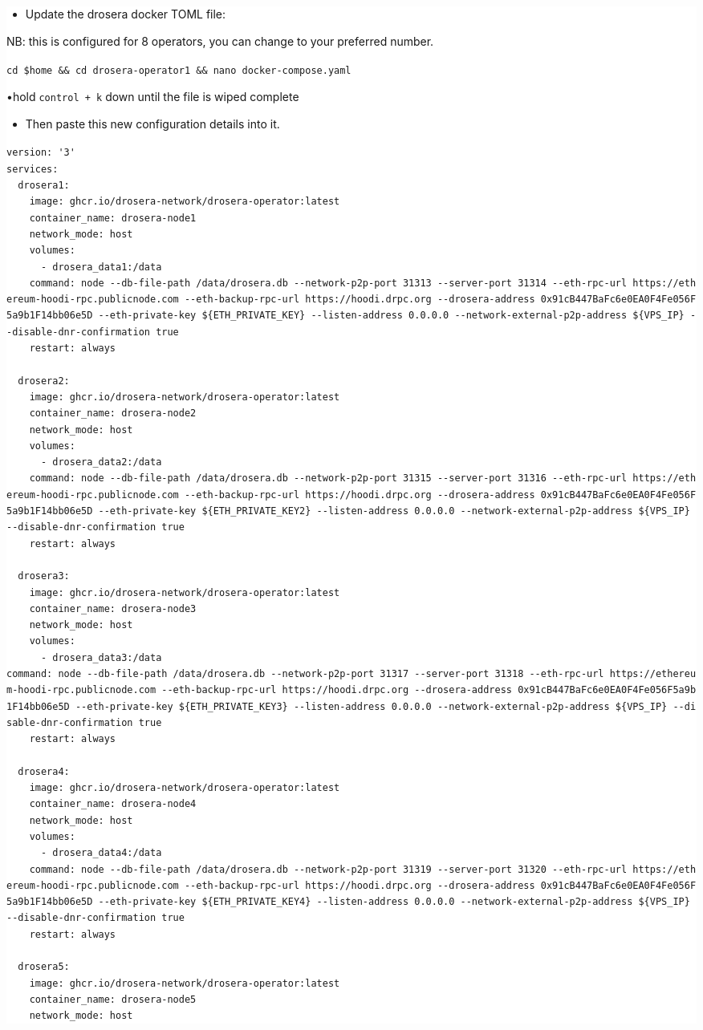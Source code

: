 - Update the drosera docker TOML file:

NB: this is configured for 8 operators, you can change to your preferred number.
```
cd $home && cd drosera-operator1 && nano docker-compose.yaml
```

•hold ```control + k``` down until the file is wiped complete

- Then paste this new configuration details into it.
```
version: '3'
services:
  drosera1:
    image: ghcr.io/drosera-network/drosera-operator:latest
    container_name: drosera-node1
    network_mode: host
    volumes:
      - drosera_data1:/data
    command: node --db-file-path /data/drosera.db --network-p2p-port 31313 --server-port 31314 --eth-rpc-url https://ethereum-hoodi-rpc.publicnode.com --eth-backup-rpc-url https://hoodi.drpc.org --drosera-address 0x91cB447BaFc6e0EA0F4Fe056F5a9b1F14bb06e5D --eth-private-key ${ETH_PRIVATE_KEY} --listen-address 0.0.0.0 --network-external-p2p-address ${VPS_IP} --disable-dnr-confirmation true
    restart: always

  drosera2:
    image: ghcr.io/drosera-network/drosera-operator:latest
    container_name: drosera-node2
    network_mode: host
    volumes:
      - drosera_data2:/data
    command: node --db-file-path /data/drosera.db --network-p2p-port 31315 --server-port 31316 --eth-rpc-url https://ethereum-hoodi-rpc.publicnode.com --eth-backup-rpc-url https://hoodi.drpc.org --drosera-address 0x91cB447BaFc6e0EA0F4Fe056F5a9b1F14bb06e5D --eth-private-key ${ETH_PRIVATE_KEY2} --listen-address 0.0.0.0 --network-external-p2p-address ${VPS_IP} --disable-dnr-confirmation true
    restart: always

  drosera3:
    image: ghcr.io/drosera-network/drosera-operator:latest
    container_name: drosera-node3
    network_mode: host
    volumes:
      - drosera_data3:/data
command: node --db-file-path /data/drosera.db --network-p2p-port 31317 --server-port 31318 --eth-rpc-url https://ethereum-hoodi-rpc.publicnode.com --eth-backup-rpc-url https://hoodi.drpc.org --drosera-address 0x91cB447BaFc6e0EA0F4Fe056F5a9b1F14bb06e5D --eth-private-key ${ETH_PRIVATE_KEY3} --listen-address 0.0.0.0 --network-external-p2p-address ${VPS_IP} --disable-dnr-confirmation true
    restart: always

  drosera4:
    image: ghcr.io/drosera-network/drosera-operator:latest
    container_name: drosera-node4
    network_mode: host
    volumes:
      - drosera_data4:/data
    command: node --db-file-path /data/drosera.db --network-p2p-port 31319 --server-port 31320 --eth-rpc-url https://ethereum-hoodi-rpc.publicnode.com --eth-backup-rpc-url https://hoodi.drpc.org --drosera-address 0x91cB447BaFc6e0EA0F4Fe056F5a9b1F14bb06e5D --eth-private-key ${ETH_PRIVATE_KEY4} --listen-address 0.0.0.0 --network-external-p2p-address ${VPS_IP} --disable-dnr-confirmation true
    restart: always

  drosera5:
    image: ghcr.io/drosera-network/drosera-operator:latest
    container_name: drosera-node5
    network_mode: host
```